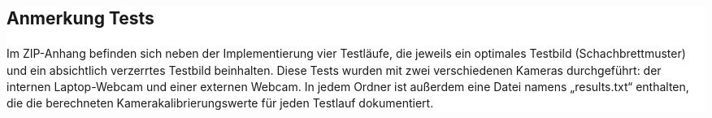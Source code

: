 
## Anmerkung Tests
Im ZIP-Anhang befinden sich neben der Implementierung vier Testläufe, die jeweils ein optimales Testbild (Schachbrettmuster) und ein absichtlich verzerrtes Testbild beinhalten. Diese Tests wurden mit zwei verschiedenen Kameras durchgeführt: der internen Laptop-Webcam und einer externen Webcam. In jedem Ordner ist außerdem eine Datei namens „results.txt“ enthalten, die die berechneten Kamerakalibrierungswerte für jeden Testlauf dokumentiert.
